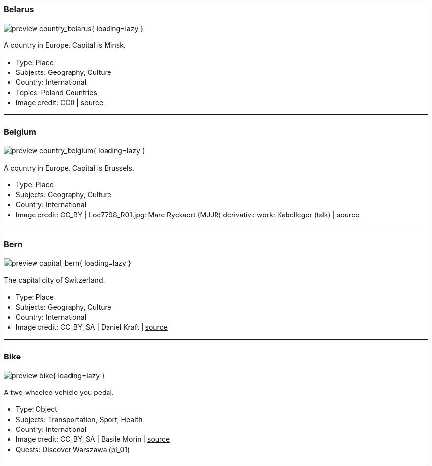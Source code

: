 
### <a id="country_belarus"></a>Belarus
![preview country_belarus](../../../assets/img/content/cards/country_belarus.jpg){ loading=lazy }

A country in Europe. Capital is Minsk.

- Type: Place
- Subjects: Geography, Culture
- Country: International
- Topics: [Poland Countries](../topics/index.md#poland_countries_around)
- Image credit: CC0 | [source](https://commons.wikimedia.org/wiki/File:Satellite_image_of_Belarus_in_December_2002.jpg)

---

### <a id="country_belgium"></a>Belgium
![preview country_belgium](../../../assets/img/content/cards/country_belgium.jpg){ loading=lazy }

A country in Europe. Capital is Brussels.

- Type: Place
- Subjects: Geography, Culture
- Country: International
- Image credit: CC_BY | Loc7798_R01.jpg: Marc Ryckaert (MJJR)
derivative work: Kabelleger (talk) | [source](https://commons.wikimedia.org/wiki/File:Loc7798_R01_alt.jpg)

---

### <a id="capital_bern"></a>Bern
![preview capital_bern](../../../assets/img/content/cards/capital_bern.jpg){ loading=lazy }

The capital city of Switzerland.

- Type: Place
- Subjects: Geography, Culture
- Country: International
- Image credit: CC_BY_SA | Daniel Kraft | [source](https://commons.wikimedia.org/wiki/File:Bern_Panorama_von_Rosengarten_20211007.jpg)

---

### <a id="bike"></a>Bike
![preview bike](../../../assets/img/content/cards/bike.jpg){ loading=lazy }

A two‑wheeled vehicle you pedal.

- Type: Object
- Subjects: Transportation, Sport, Health
- Country: International
- Image credit: CC_BY_SA | Basile Morin | [source](https://commons.wikimedia.org/wiki/File:Parked_bicycle_with_graffitied_building_facade_and_doors_in_Amsterdam.jpg)
- Quests: [Discover Warszawa (pl_01)](../quests/quest/pl_01.md)

---